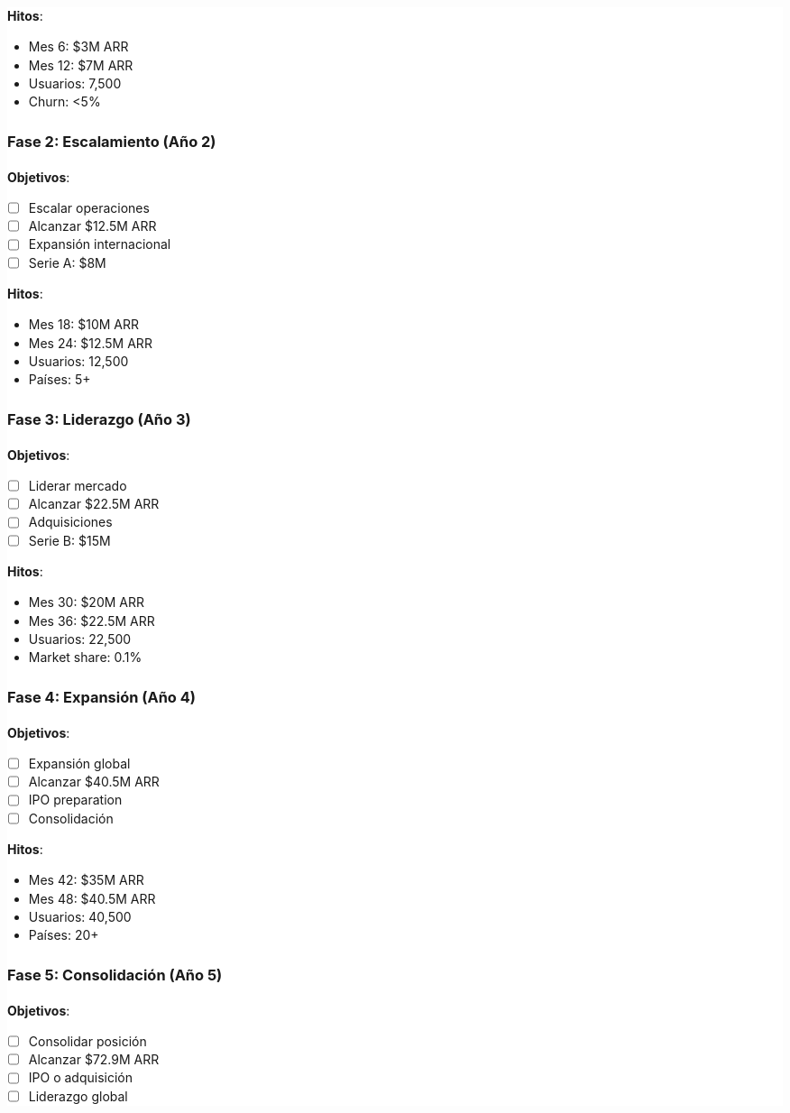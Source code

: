 **Hitos**:
- Mes 6: $3M ARR
- Mes 12: $7M ARR
- Usuarios: 7,500
- Churn: <5%

### Fase 2: Escalamiento (Año 2)
**Objetivos**:
- [ ] Escalar operaciones
- [ ] Alcanzar $12.5M ARR
- [ ] Expansión internacional
- [ ] Serie A: $8M

**Hitos**:
- Mes 18: $10M ARR
- Mes 24: $12.5M ARR
- Usuarios: 12,500
- Países: 5+

### Fase 3: Liderazgo (Año 3)
**Objetivos**:
- [ ] Liderar mercado
- [ ] Alcanzar $22.5M ARR
- [ ] Adquisiciones
- [ ] Serie B: $15M

**Hitos**:
- Mes 30: $20M ARR
- Mes 36: $22.5M ARR
- Usuarios: 22,500
- Market share: 0.1%

### Fase 4: Expansión (Año 4)
**Objetivos**:
- [ ] Expansión global
- [ ] Alcanzar $40.5M ARR
- [ ] IPO preparation
- [ ] Consolidación

**Hitos**:
- Mes 42: $35M ARR
- Mes 48: $40.5M ARR
- Usuarios: 40,500
- Países: 20+

### Fase 5: Consolidación (Año 5)
**Objetivos**:
- [ ] Consolidar posición
- [ ] Alcanzar $72.9M ARR
- [ ] IPO o adquisición
- [ ] Liderazgo global

